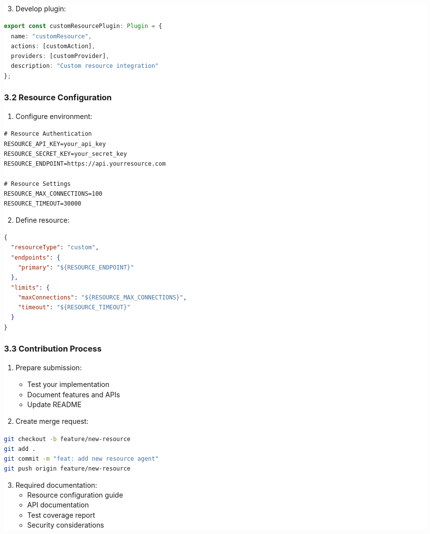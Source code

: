 3. Develop plugin:
```typescript
export const customResourcePlugin: Plugin = {
  name: "customResource",
  actions: [customAction],
  providers: [customProvider],
  description: "Custom resource integration"
};
```

### 3.2 Resource Configuration

1. Configure environment:
```env
# Resource Authentication
RESOURCE_API_KEY=your_api_key
RESOURCE_SECRET_KEY=your_secret_key
RESOURCE_ENDPOINT=https://api.yourresource.com

# Resource Settings
RESOURCE_MAX_CONNECTIONS=100
RESOURCE_TIMEOUT=30000
```

2. Define resource:
```json
{
  "resourceType": "custom",
  "endpoints": {
    "primary": "${RESOURCE_ENDPOINT}"
  },
  "limits": {
    "maxConnections": "${RESOURCE_MAX_CONNECTIONS}",
    "timeout": "${RESOURCE_TIMEOUT}"
  }
}
```

### 3.3 Contribution Process

1. Prepare submission:
   - Test your implementation
   - Document features and APIs 
   - Update README

2. Create merge request:
```bash
git checkout -b feature/new-resource
git add .
git commit -m "feat: add new resource agent"
git push origin feature/new-resource
```

3. Required documentation:
   - Resource configuration guide
   - API documentation
   - Test coverage report
   - Security considerations
